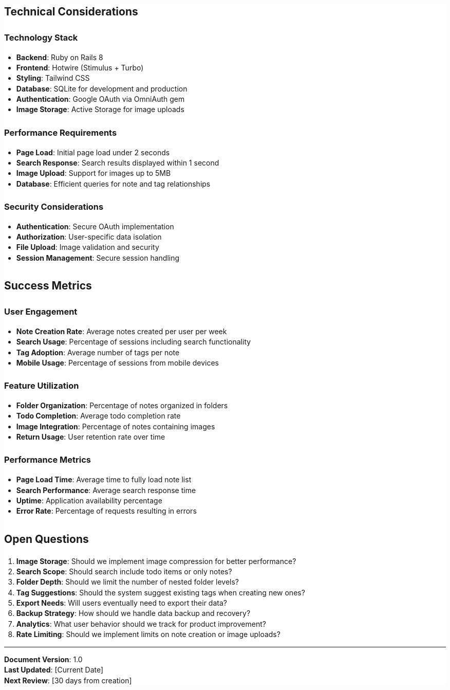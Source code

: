 ## Technical Considerations

### Technology Stack
- **Backend**: Ruby on Rails 8
- **Frontend**: Hotwire (Stimulus + Turbo)
- **Styling**: Tailwind CSS
- **Database**: SQLite for development and production
- **Authentication**: Google OAuth via OmniAuth gem
- **Image Storage**: Active Storage for image uploads

### Performance Requirements
- **Page Load**: Initial page load under 2 seconds
- **Search Response**: Search results displayed within 1 second
- **Image Upload**: Support for images up to 5MB
- **Database**: Efficient queries for note and tag relationships

### Security Considerations
- **Authentication**: Secure OAuth implementation
- **Authorization**: User-specific data isolation
- **File Upload**: Image validation and security
- **Session Management**: Secure session handling

## Success Metrics

### User Engagement
- **Note Creation Rate**: Average notes created per user per week
- **Search Usage**: Percentage of sessions including search functionality
- **Tag Adoption**: Average number of tags per note
- **Mobile Usage**: Percentage of sessions from mobile devices

### Feature Utilization
- **Folder Organization**: Percentage of notes organized in folders
- **Todo Completion**: Average todo completion rate
- **Image Integration**: Percentage of notes containing images
- **Return Usage**: User retention rate over time

### Performance Metrics
- **Page Load Time**: Average time to fully load note list
- **Search Performance**: Average search response time
- **Uptime**: Application availability percentage
- **Error Rate**: Percentage of requests resulting in errors

## Open Questions

1. **Image Storage**: Should we implement image compression for better performance?
2. **Search Scope**: Should search include todo items or only notes?
3. **Folder Depth**: Should we limit the number of nested folder levels?
4. **Tag Suggestions**: Should the system suggest existing tags when creating new ones?
5. **Export Needs**: Will users eventually need to export their data?
6. **Backup Strategy**: How should we handle data backup and recovery?
7. **Analytics**: What user behavior should we track for product improvement?
8. **Rate Limiting**: Should we implement limits on note creation or image uploads?

---

**Document Version**: 1.0  
**Last Updated**: [Current Date]  
**Next Review**: [30 days from creation]

